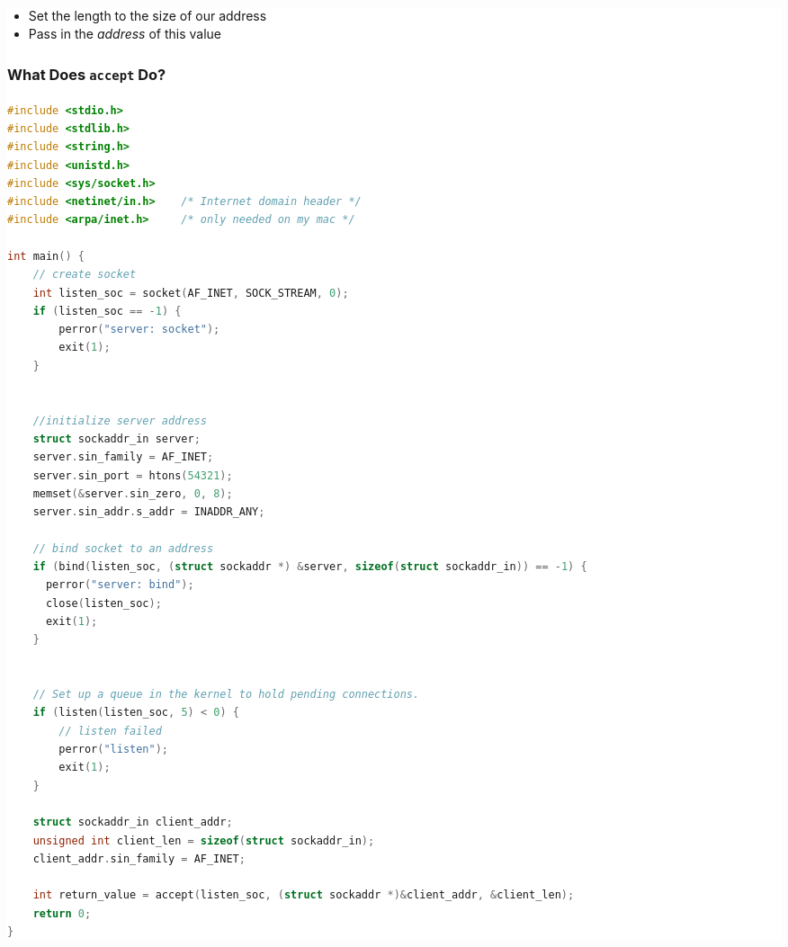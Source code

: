 - Set the length to the size of our address
- Pass in the *address* of this value

### What Does `accept` Do?

```c title:server1.c
#include <stdio.h>
#include <stdlib.h>
#include <string.h>
#include <unistd.h>
#include <sys/socket.h>
#include <netinet/in.h>    /* Internet domain header */
#include <arpa/inet.h>     /* only needed on my mac */

int main() {
    // create socket
    int listen_soc = socket(AF_INET, SOCK_STREAM, 0);
    if (listen_soc == -1) {
        perror("server: socket");
        exit(1);
    }


    //initialize server address    
    struct sockaddr_in server;
    server.sin_family = AF_INET;
    server.sin_port = htons(54321);  
    memset(&server.sin_zero, 0, 8);
    server.sin_addr.s_addr = INADDR_ANY;

    // bind socket to an address
    if (bind(listen_soc, (struct sockaddr *) &server, sizeof(struct sockaddr_in)) == -1) {
      perror("server: bind");
      close(listen_soc);
      exit(1);
    } 


    // Set up a queue in the kernel to hold pending connections.
    if (listen(listen_soc, 5) < 0) {
        // listen failed
        perror("listen");
        exit(1);
    }
   
    struct sockaddr_in client_addr;
    unsigned int client_len = sizeof(struct sockaddr_in);
    client_addr.sin_family = AF_INET;

    int return_value = accept(listen_soc, (struct sockaddr *)&client_addr, &client_len);
    return 0;
}
```
